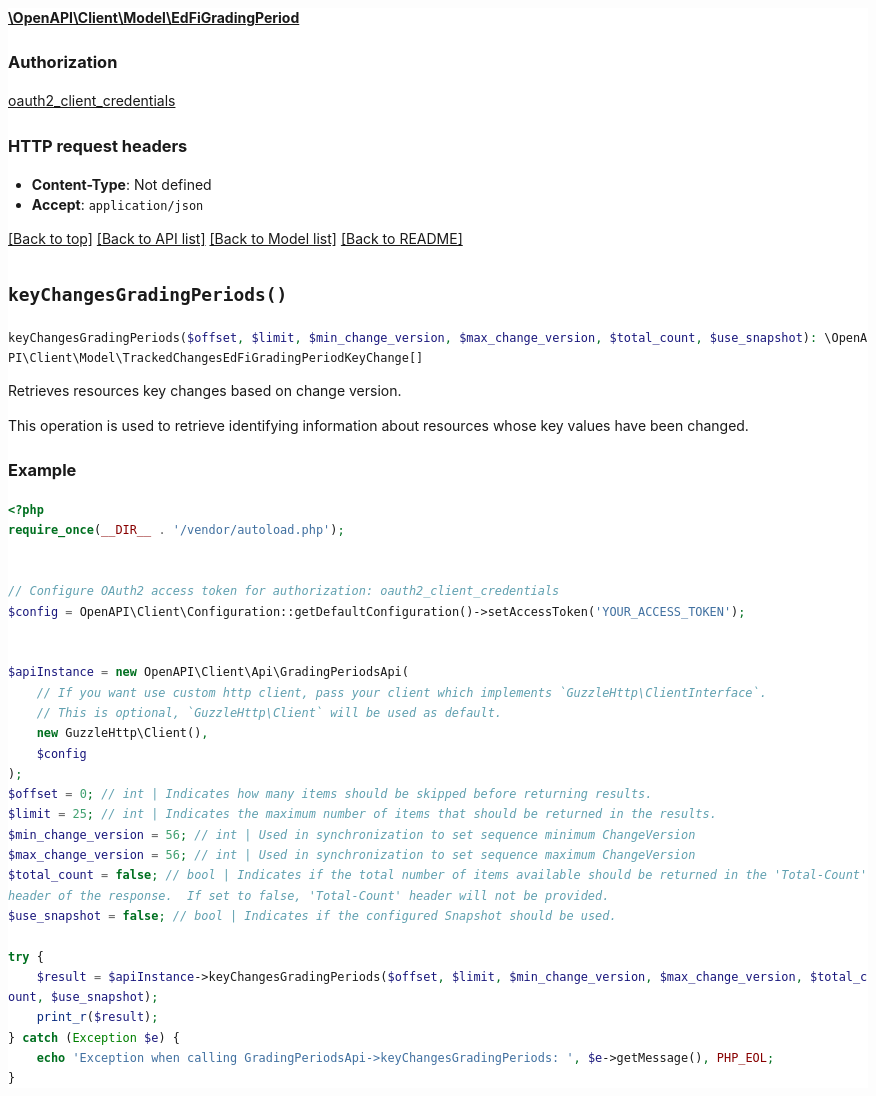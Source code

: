 [**\OpenAPI\Client\Model\EdFiGradingPeriod**](../Model/EdFiGradingPeriod.md)

### Authorization

[oauth2_client_credentials](../../README.md#oauth2_client_credentials)

### HTTP request headers

- **Content-Type**: Not defined
- **Accept**: `application/json`

[[Back to top]](#) [[Back to API list]](../../README.md#endpoints)
[[Back to Model list]](../../README.md#models)
[[Back to README]](../../README.md)

## `keyChangesGradingPeriods()`

```php
keyChangesGradingPeriods($offset, $limit, $min_change_version, $max_change_version, $total_count, $use_snapshot): \OpenAPI\Client\Model\TrackedChangesEdFiGradingPeriodKeyChange[]
```

Retrieves resources key changes based on change version.

This operation is used to retrieve identifying information about resources whose key values have been changed.

### Example

```php
<?php
require_once(__DIR__ . '/vendor/autoload.php');


// Configure OAuth2 access token for authorization: oauth2_client_credentials
$config = OpenAPI\Client\Configuration::getDefaultConfiguration()->setAccessToken('YOUR_ACCESS_TOKEN');


$apiInstance = new OpenAPI\Client\Api\GradingPeriodsApi(
    // If you want use custom http client, pass your client which implements `GuzzleHttp\ClientInterface`.
    // This is optional, `GuzzleHttp\Client` will be used as default.
    new GuzzleHttp\Client(),
    $config
);
$offset = 0; // int | Indicates how many items should be skipped before returning results.
$limit = 25; // int | Indicates the maximum number of items that should be returned in the results.
$min_change_version = 56; // int | Used in synchronization to set sequence minimum ChangeVersion
$max_change_version = 56; // int | Used in synchronization to set sequence maximum ChangeVersion
$total_count = false; // bool | Indicates if the total number of items available should be returned in the 'Total-Count' header of the response.  If set to false, 'Total-Count' header will not be provided.
$use_snapshot = false; // bool | Indicates if the configured Snapshot should be used.

try {
    $result = $apiInstance->keyChangesGradingPeriods($offset, $limit, $min_change_version, $max_change_version, $total_count, $use_snapshot);
    print_r($result);
} catch (Exception $e) {
    echo 'Exception when calling GradingPeriodsApi->keyChangesGradingPeriods: ', $e->getMessage(), PHP_EOL;
}
```
